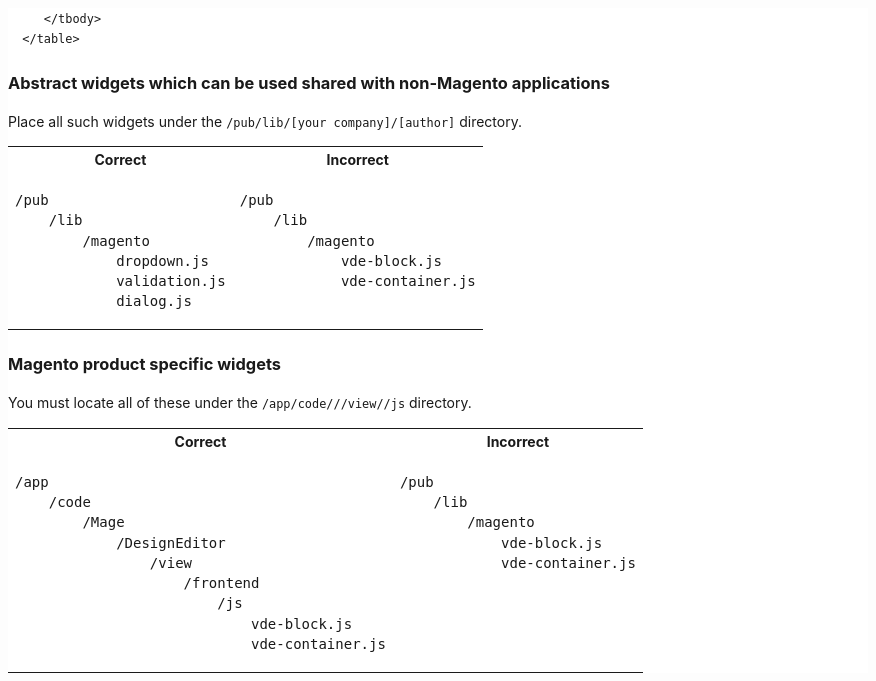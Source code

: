          </tbody>
      </table>
   </div>
   <h3>Abstract widgets which can be used shared with non-Magento applications</h3>
   <div>
      <p>Place all such widgets under the <code><your Magento install dir>/pub/lib/[your company]/[author]</code> directory.</p>
      <table>
         <tbody>
            <tr>
               <th>Correct</th>
               <th>Incorrect</th>
            </tr>
            <tr class="even">
               <td>
                  <pre>/pub
    /lib
        /magento
            dropdown.js
            validation.js
            dialog.js</pre>
               </td>
               <td>
                  <pre>/pub
    /lib
        /magento
            vde-block.js
            vde-container.js</pre>
               </td>
            </tr>
         </tbody>
      </table>
   </div>
   <h3>Magento product specific widgets</h3>
   <div>
      <p>You must locate all of these under the <code><your Magento install dir>/app/code/<namespace>/<ModuleName>/view/<areaname>/js</code> directory.</p>
      <table>
         <tbody>
            <tr>
               <th>Correct</th>
               <th>Incorrect</th>
            </tr>
            <tr class="even">
               <td>
                  <pre>/app
    /code
        /Mage
            /DesignEditor
                /view
                    /frontend
                        /js
                            vde-block.js
                            vde-container.js</pre>
               </td>
               <td>
                  <pre>/pub
    /lib
        /magento
            vde-block.js
            vde-container.js</pre>
               </td>
            </tr>
         </tbody>